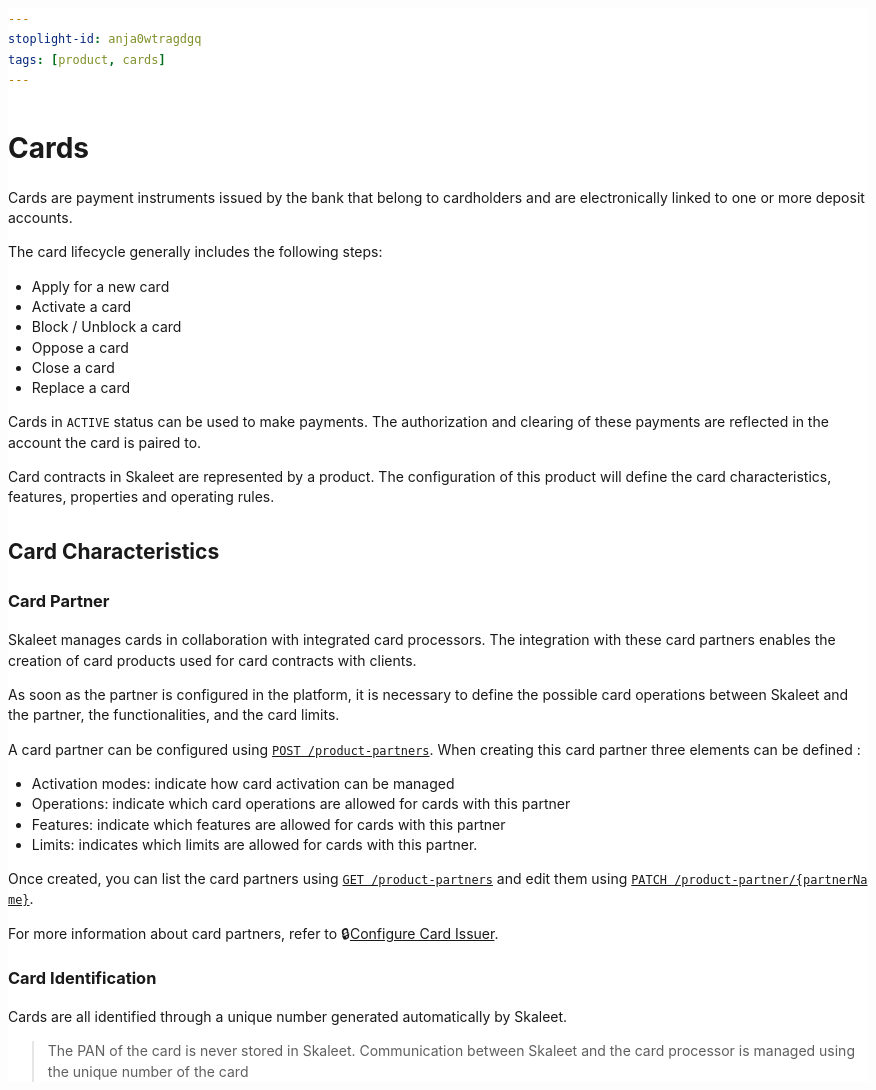 ```yaml
---
stoplight-id: anja0wtragdgq
tags: [product, cards]
---
```


# Cards

Cards are payment instruments issued by the bank that belong to cardholders and are electronically linked to one or more deposit accounts. 

The card lifecycle generally includes the following steps:
- Apply for a new card
- Activate a card
- Block / Unblock a card
- Oppose a card 
- Close a card
- Replace a card

Cards in `ACTIVE` status can be used to make payments. The authorization and clearing of these payments are reflected in the account the card is paired to.

Card contracts in Skaleet are represented by a product. The configuration of this product will define the card characteristics, features, properties and operating rules.

## Card Characteristics
### Card Partner
Skaleet manages cards in collaboration with integrated card processors. The integration with these card partners enables the creation of card products used for card contracts with clients.

As soon as the partner is configured in the platform, it is necessary to define the possible card operations between Skaleet and the partner, the functionalities, and the card limits.

A card partner can be configured using [`POST /product-partners`](https://api.skaleet.com/docs/api/57eyz5d8ra7cg-create-a-card-partner). When creating this card partner three elements can be defined : 
- Activation modes: indicate how card activation can be managed
- Operations: indicate which card operations are allowed for cards with this partner
- Features: indicate which features are allowed for cards with this partner
- Limits: indicates which limits are allowed for cards with this partner.

Once created, you can list the card partners using [`GET /product-partners`](https://api.skaleet.com/docs/api/zgvn9d70xmqgf-list-all-card-partners) and edit them using [`PATCH /product-partner/{partnerName}`](https://api.skaleet.com/docs/api/a6lily7j7osid-edit-a-card-partner).

For more information about card partners, refer to 🔒[Configure Card Issuer](https://tagpay.atlassian.net/servicedesk/customer/portal/1/article/2866348506).
### Card Identification
Cards are all identified through a unique number generated automatically by Skaleet.

> The PAN of the card is never stored in Skaleet. Communication between Skaleet and the card processor is managed using the unique number of the card
